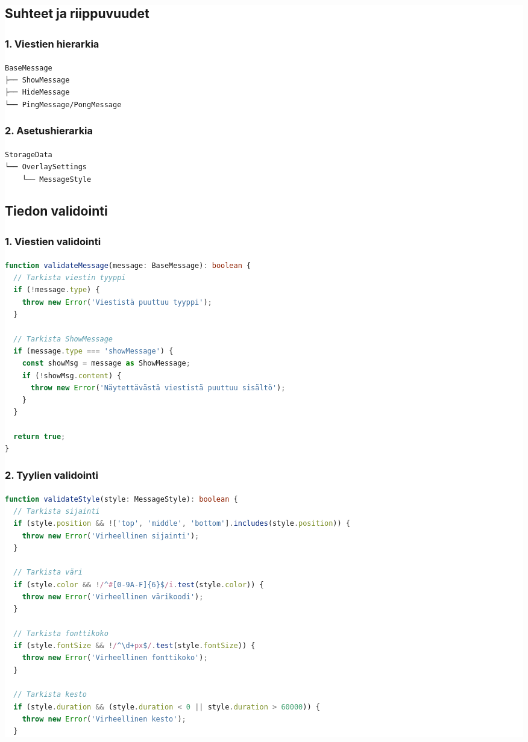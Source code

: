 ## Suhteet ja riippuvuudet

### 1. Viestien hierarkia
```
BaseMessage
├── ShowMessage
├── HideMessage
└── PingMessage/PongMessage
```

### 2. Asetushierarkia
```
StorageData
└── OverlaySettings
    └── MessageStyle
```

## Tiedon validointi

### 1. Viestien validointi
```typescript
function validateMessage(message: BaseMessage): boolean {
  // Tarkista viestin tyyppi
  if (!message.type) {
    throw new Error('Viestistä puuttuu tyyppi');
  }

  // Tarkista ShowMessage
  if (message.type === 'showMessage') {
    const showMsg = message as ShowMessage;
    if (!showMsg.content) {
      throw new Error('Näytettävästä viestistä puuttuu sisältö');
    }
  }

  return true;
}
```

### 2. Tyylien validointi
```typescript
function validateStyle(style: MessageStyle): boolean {
  // Tarkista sijainti
  if (style.position && !['top', 'middle', 'bottom'].includes(style.position)) {
    throw new Error('Virheellinen sijainti');
  }

  // Tarkista väri
  if (style.color && !/^#[0-9A-F]{6}$/i.test(style.color)) {
    throw new Error('Virheellinen värikoodi');
  }

  // Tarkista fonttikoko
  if (style.fontSize && !/^\d+px$/.test(style.fontSize)) {
    throw new Error('Virheellinen fonttikoko');
  }

  // Tarkista kesto
  if (style.duration && (style.duration < 0 || style.duration > 60000)) {
    throw new Error('Virheellinen kesto');
  }

```
